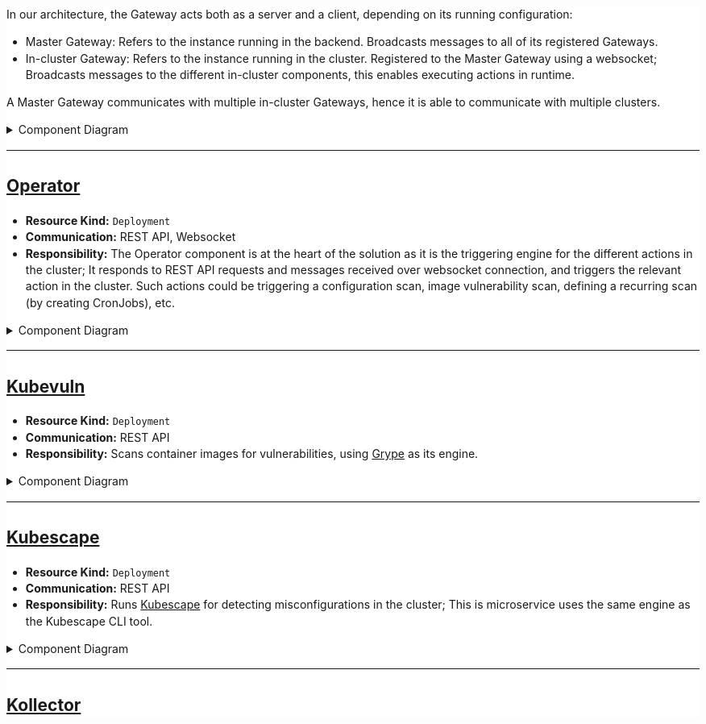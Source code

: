   In our architecture, the Gateway acts both as a server and a client, depending on its running configuration:
  * Master Gateway: Refers to the instance running in the backend. Broadcasts messages to all of its registered Gateways.
  * In-cluster Gateway: Refers to the instance running in the cluster. Registered to the Master Gateway using a websocket; Broadcasts messages to the different in-cluster components, this enables executing actions in runtime.

  A Master Gateway communicates with multiple in-cluster Gateways, hence it is able to communicate with multiple clusters.

<details><summary>Component Diagram</summary></details>

---

## [Operator](https://github.com/kubescape/operator)

* __Resource Kind:__ `Deployment`
* __Communication:__ REST API, Websocket
* __Responsibility:__ The Operator component is at the heart of the solution as it is the triggering engine for the different actions in the cluster; It responds to REST API requests and messages received over websocket connection, and triggers the relevant action in the cluster. Such actions could be triggering a configuration scan, image vulnerability scan, defining a recurring scan (by creating CronJobs), etc.

<details><summary>Component Diagram</summary></details>

---

## [Kubevuln](https://github.com/kubescape/kubevuln/)

* __Resource Kind:__ `Deployment`
* __Communication:__ REST API
* __Responsibility:__ Scans container images for vulnerabilities, using [Grype](https://github.com/anchore/grype) as its engine.

<details><summary>Component Diagram</summary></details>

---

## [Kubescape](https://github.com/kubescape/kubescape/tree/master/httphandler)

* __Resource Kind:__ `Deployment`
* __Communication:__ REST API
* __Responsibility:__ Runs [Kubescape](https://github.com/kubescape/kubescape) for detecting misconfigurations in the cluster; This is microservice uses the same engine as the Kubescape CLI tool.

<details><summary>Component Diagram</summary></details>

---

## [Kollector](https://github.com/kubescape/kollector)
